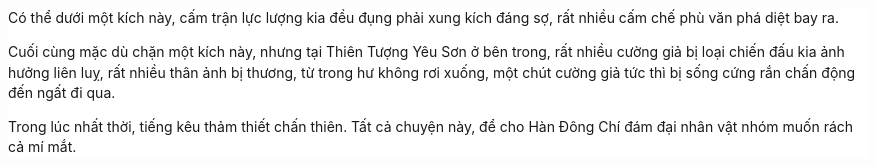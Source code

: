 Có thể dưới một kích này, cấm trận lực lượng kia đều đụng phải xung kích đáng sợ, rất nhiều cấm chế phù văn phá diệt bay ra.

Cuối cùng mặc dù chặn một kích này, nhưng tại Thiên Tượng Yêu Sơn ở bên trong, rất nhiều cường giả bị loại chiến đấu kia ảnh hưởng liên luỵ, rất nhiều thân ảnh bị thương, từ trong hư không rơi xuống, một chút cường giả tức thì bị sống cứng rắn chấn động đến ngất đi qua.

Trong lúc nhất thời, tiếng kêu thảm thiết chấn thiên. Tất cả chuyện này, để cho Hàn Đông Chí đám đại nhân vật nhóm muốn rách cả mí mắt.




